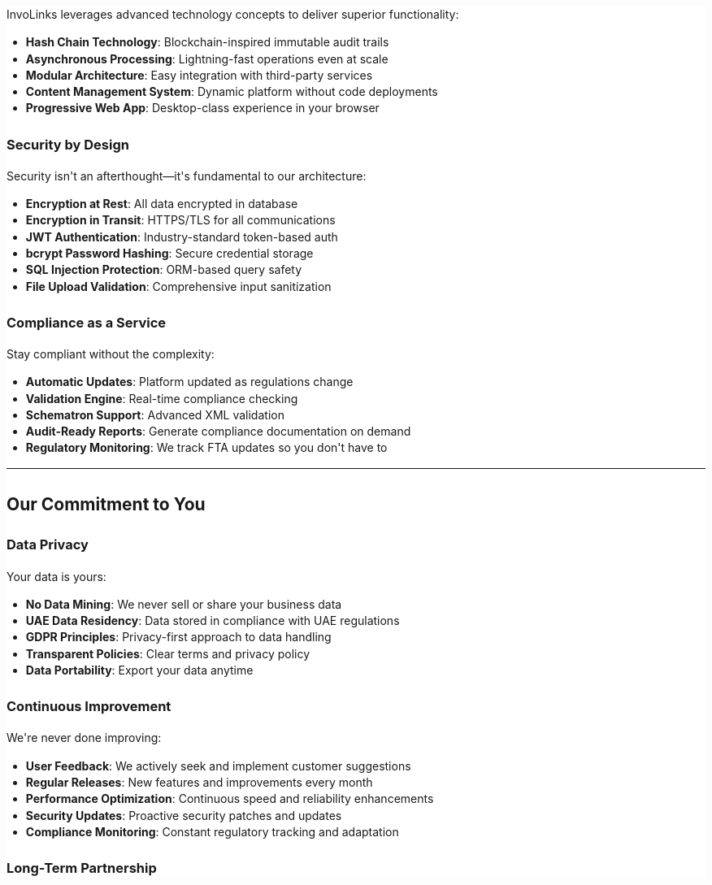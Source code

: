 InvoLinks leverages advanced technology concepts to deliver superior functionality:

- **Hash Chain Technology**: Blockchain-inspired immutable audit trails
- **Asynchronous Processing**: Lightning-fast operations even at scale
- **Modular Architecture**: Easy integration with third-party services
- **Content Management System**: Dynamic platform without code deployments
- **Progressive Web App**: Desktop-class experience in your browser

### Security by Design

Security isn't an afterthought—it's fundamental to our architecture:

- **Encryption at Rest**: All data encrypted in database
- **Encryption in Transit**: HTTPS/TLS for all communications
- **JWT Authentication**: Industry-standard token-based auth
- **bcrypt Password Hashing**: Secure credential storage
- **SQL Injection Protection**: ORM-based query safety
- **File Upload Validation**: Comprehensive input sanitization

### Compliance as a Service

Stay compliant without the complexity:

- **Automatic Updates**: Platform updated as regulations change
- **Validation Engine**: Real-time compliance checking
- **Schematron Support**: Advanced XML validation
- **Audit-Ready Reports**: Generate compliance documentation on demand
- **Regulatory Monitoring**: We track FTA updates so you don't have to

---

## Our Commitment to You

### Data Privacy

Your data is yours:

- **No Data Mining**: We never sell or share your business data
- **UAE Data Residency**: Data stored in compliance with UAE regulations
- **GDPR Principles**: Privacy-first approach to data handling
- **Transparent Policies**: Clear terms and privacy policy
- **Data Portability**: Export your data anytime

### Continuous Improvement

We're never done improving:

- **User Feedback**: We actively seek and implement customer suggestions
- **Regular Releases**: New features and improvements every month
- **Performance Optimization**: Continuous speed and reliability enhancements
- **Security Updates**: Proactive security patches and updates
- **Compliance Monitoring**: Constant regulatory tracking and adaptation

### Long-Term Partnership
